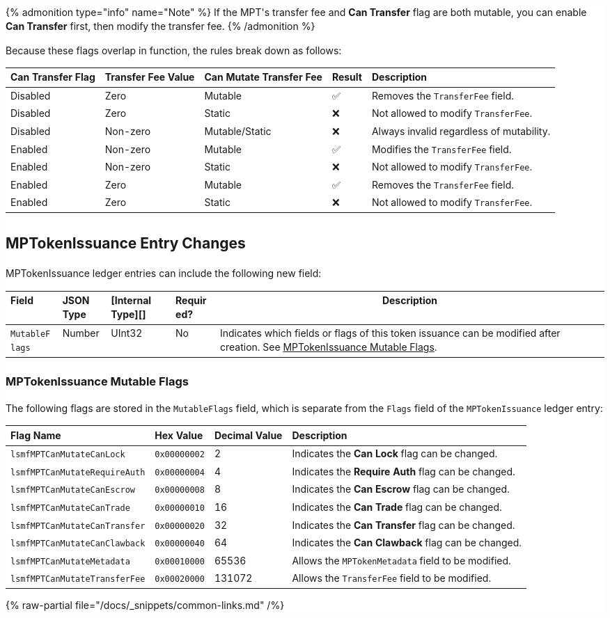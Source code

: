 {% admonition type="info" name="Note" %}
If the MPT's transfer fee and **Can Transfer** flag are both mutable, you can enable **Can Transfer** first, then modify the transfer fee.
{% /admonition %}

Because these flags overlap in function, the rules break down as follows:

| Can Transfer Flag | Transfer Fee Value | Can Mutate Transfer Fee | Result | Description |
|:----------------- |:-------------------|:------------------------|:-------|:------------|
| Disabled          | Zero               | Mutable                 | ✅     | Removes the `TransferFee` field. |
| Disabled          | Zero               | Static                  | ❌     | Not allowed to modify `TransferFee`. |
| Disabled          | Non-zero           | Mutable/Static          | ❌     | Always invalid regardless of mutability. |
| Enabled           | Non-zero           | Mutable                 | ✅     | Modifies the `TransferFee` field. |
| Enabled           | Non-zero           | Static                  | ❌     | Not allowed to modify `TransferFee`. |
| Enabled           | Zero               | Mutable                 | ✅     | Removes the `TransferFee` field. |
| Enabled           | Zero               | Static                  | ❌     | Not allowed to modify `TransferFee`. |

## MPTokenIssuance Entry Changes

MPTokenIssuance ledger entries can include the following new field:

| Field            | JSON Type           | [Internal Type][] | Required? | Description |
|:-----------------|:--------------------|:------------------|:----------|-------------|
| `MutableFlags`   | Number              | UInt32            | No        | Indicates which fields or flags of this token issuance can be modified after creation. See [MPTokenIssuance Mutable Flags](#mptokenissuance-mutable-flags). |

### MPTokenIssuance Mutable Flags

The following flags are stored in the `MutableFlags` field, which is separate from the `Flags` field of the `MPTokenIssuance` ledger entry:

| Flag Name                        | Hex Value    | Decimal Value | Description |
|:---------------------------------|:-------------|:--------------|:------------|
| `lsmfMPTCanMutateCanLock`         | `0x00000002` | 2             | Indicates the **Can Lock** flag can be changed. |
| `lsmfMPTCanMutateRequireAuth`     | `0x00000004` | 4             | Indicates the **Require Auth** flag can be changed. |
| `lsmfMPTCanMutateCanEscrow`       | `0x00000008` | 8             | Indicates the **Can Escrow** flag can be changed. |
| `lsmfMPTCanMutateCanTrade`        | `0x00000010` | 16            | Indicates the **Can Trade** flag can be changed. |
| `lsmfMPTCanMutateCanTransfer`     | `0x00000020` | 32            | Indicates the **Can Transfer** flag can be changed. |
| `lsmfMPTCanMutateCanClawback`     | `0x00000040` | 64            | Indicates the **Can Clawback** flag can be changed. |
| `lsmfMPTCanMutateMetadata`        | `0x00010000` | 65536         | Allows the `MPTokenMetadata` field to be modified. |
| `lsmfMPTCanMutateTransferFee`     | `0x00020000` | 131072        | Allows the `TransferFee` field to be modified. |



{% raw-partial file="/docs/_snippets/common-links.md" /%}
